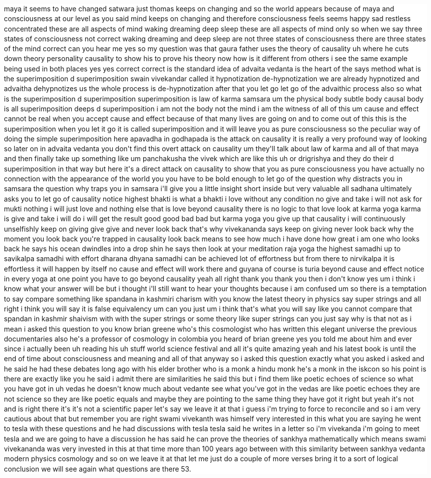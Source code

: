 maya it seems to have changed satwara just thomas keeps on changing and so the world appears because of maya and consciousness at our level as you said mind keeps on changing and therefore consciousness feels seems happy sad restless concentrated these are all aspects of mind waking dreaming deep sleep these are all aspects of mind only so when we say three states of consciousness not correct waking dreaming and deep sleep are not three states of consciousness there are three states of the mind correct can you hear me yes so my question was that gaura father uses the theory of causality uh where he cuts down theory personality causality to show his to prove his theory now how is it different from others i see the same example being used in both places yes yes correct correct is the standard idea of advaita vedanta is the heart of the says method what is the superimposition d superimposition swain vivekandar called it hypnotization de-hypnotization we are already hypnotized and advaitha dehypnotizes us the whole process is de-hypnotization after that you let go let go of the advaithic process also so what is the superimposition d superimposition superimposition is law of karma samsara um the physical body subtle body causal body is all superimposition deeps d superimposition i am not the body not the mind i am the witness of all of this um cause and effect cannot be real when you accept cause and effect because of that many lives are going on and to come out of this this is the superimposition when you let it go it is called superimposition and it will leave you as pure consciousness so the peculiar way of doing the simple superimposition here apavadha in godhapada is the attack on causality it is really a very profound way of looking so later on in advaita vedanta you don't find this overt attack on causality um they'll talk about law of karma and all of that maya and then finally take up something like um panchakusha the vivek which are like this uh or drigrishya and they do their d superimposition in that way but here it's a direct attack on causality to show that you as pure consciousness you have actually no connection with the appearance of the world you you have to be bold enough to let go of the question why distracts you in samsara the question why traps you in samsara i'll give you a little insight short inside but very valuable all sadhana ultimately asks you to let go of causality notice highest bhakti is what a bhakti i love without any condition no give and take i will not ask for mukti nothing i will just love and nothing else that is love beyond causality there is no logic to that love look at karma yoga karma is give and take i will do i will get the result good good bad bad but karma yoga you give up that causality i will continuously unselfishly keep on giving give give and never look back that's why vivekananda says keep on giving never look back why the moment you look back you're trapped in causality look back means to see how much i have done how great i am one who looks back he says his ocean dwindles into a drop shin he says then look at your meditation raja yoga the highest samadhi up to savikalpa samadhi with effort dharana dhyana samadhi can be achieved lot of effortness but from there to nirvikalpa it is effortless it will happen by itself no cause and effect will work there and guyana of course is turia beyond cause and effect notice in every yoga at one point you have to go beyond causality yeah all right thank you thank you then i don't know yes um i think i know what your answer will be but i thought i'll still want to hear your thoughts because i am confused um so there is a temptation to say compare something like spandana in kashmiri charism with you know the latest theory in physics say super strings and all right i think you will say it is false equivalency um can you just um i think that's what you will say like you cannot compare that spandan in kashmir shaivism with with the super strings or some theory like super strings can you just say why is that not as i mean i asked this question to you know brian greene who's this cosmologist who has written this elegant universe the previous documentaries also he's a professor of cosmology in colombia you heard of brian greene yes you told me about him and ever since i actually been uh reading his uh stuff world science festival and all it's quite amazing yeah and his latest book is until the end of time about consciousness and meaning and all of that anyway so i asked this question exactly what you asked i asked and he said he had these debates long ago with his elder brother who is a monk a hindu monk he's a monk in the iskcon so his point is there are exactly like you he said i admit there are similarities he said this but i find them like poetic echoes of science so what you have got in uh vedas he doesn't know much about vedante see what you've got in the vedas are like poetic echoes they are not science so they are like poetic equals and maybe they are pointing to the same thing they have got it right but yeah it's not and is right there it's it's not a scientific paper let's say we leave it at that i guess i'm trying to force to reconcile and so i am very cautious about that but remember you are right swami vivekanth was himself very interested in this what you are saying he went to tesla with these questions and he had discussions with tesla tesla said he writes in a letter so i'm vivekanda i'm going to meet tesla and we are going to have a discussion he has said he can prove the theories of sankhya mathematically which means swami vivekananda was very invested in this at that time more than 100 years ago between with this similarity between sankhya vedanta modern physics cosmology and so on we leave it at that let me just do a couple of more verses bring it to a sort of logical conclusion we will see again what questions are there 53.